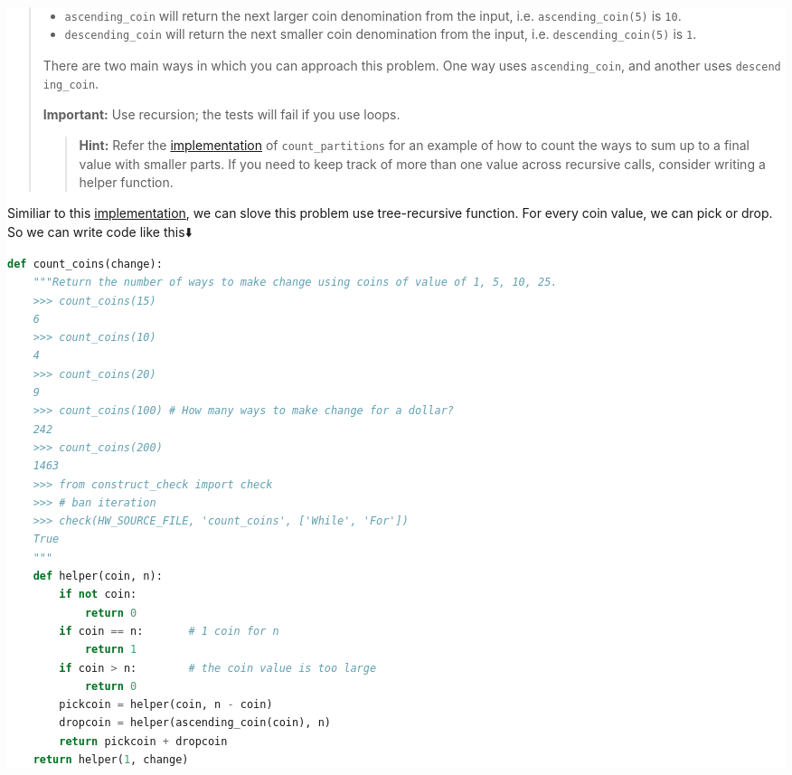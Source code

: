 >
>   -   `ascending_coin` will return the next larger coin denomination from the input, i.e. `ascending_coin(5)` is `10`.
>   -   `descending_coin` will return the next smaller coin denomination from the input, i.e. `descending_coin(5)` is `1`.
>
>   There are two main ways in which you can approach this problem. One way uses `ascending_coin`, and another uses `descending_coin`.
>
>   **Important:** Use recursion; the tests will fail if you use loops.
>
>   >   **Hint:** Refer the [implementation](http://composingprograms.com/pages/17-recursive-functions.html#example-partitions) of `count_partitions` for an example of how to count the ways to sum up to a final value with smaller parts. If you need to keep track of more than one value across recursive calls, consider writing a helper function.



Similiar to this [implementation](http://composingprograms.com/pages/17-recursive-functions.html#example-partitions), we can slove this problem use tree-recursive function. For every coin value, we can pick or drop. So we can write code like this:arrow_down:

```python
def count_coins(change):
    """Return the number of ways to make change using coins of value of 1, 5, 10, 25.
    >>> count_coins(15)
    6
    >>> count_coins(10)
    4
    >>> count_coins(20)
    9
    >>> count_coins(100) # How many ways to make change for a dollar?
    242
    >>> count_coins(200)
    1463
    >>> from construct_check import check
    >>> # ban iteration
    >>> check(HW_SOURCE_FILE, 'count_coins', ['While', 'For'])
    True
    """
    def helper(coin, n):
        if not coin:
            return 0
        if coin == n:       # 1 coin for n
            return 1
        if coin > n:        # the coin value is too large
            return 0
        pickcoin = helper(coin, n - coin)
        dropcoin = helper(ascending_coin(coin), n)
        return pickcoin + dropcoin
    return helper(1, change)
```












